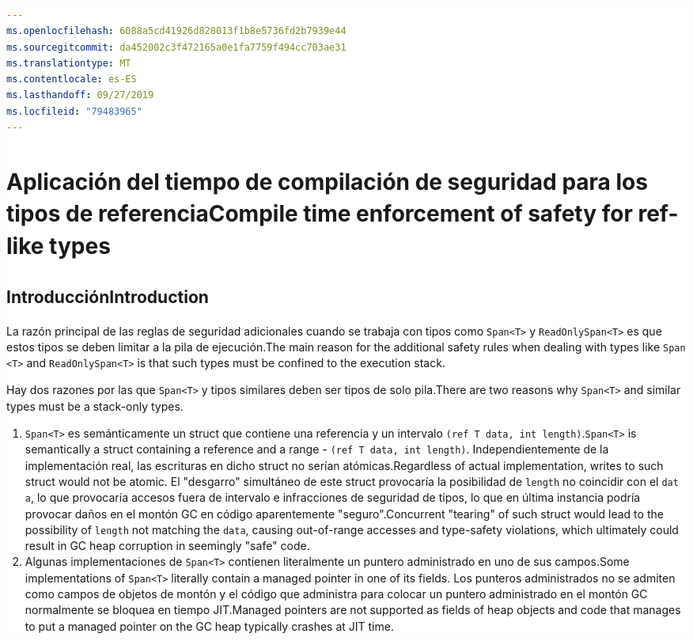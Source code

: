 ```yaml
---
ms.openlocfilehash: 6088a5cd41926d828013f1b8e5736fd2b7939e44
ms.sourcegitcommit: da452002c3f472165a0e1fa7759f494cc703ae31
ms.translationtype: MT
ms.contentlocale: es-ES
ms.lasthandoff: 09/27/2019
ms.locfileid: "79483965"
---
```

# <a name="compile-time-enforcement-of-safety-for-ref-like-types"></a><span data-ttu-id="b9a4f-101">Aplicación del tiempo de compilación de seguridad para los tipos de referencia</span><span class="sxs-lookup"><span data-stu-id="b9a4f-101">Compile time enforcement of safety for ref-like types</span></span>

## <a name="introduction"></a><span data-ttu-id="b9a4f-102">Introducción</span><span class="sxs-lookup"><span data-stu-id="b9a4f-102">Introduction</span></span>

<span data-ttu-id="b9a4f-103">La razón principal de las reglas de seguridad adicionales cuando se trabaja con tipos como `Span<T>` y `ReadOnlySpan<T>` es que estos tipos se deben limitar a la pila de ejecución.</span><span class="sxs-lookup"><span data-stu-id="b9a4f-103">The main reason for the additional safety rules when dealing with types like `Span<T>` and `ReadOnlySpan<T>` is that such types must be confined to the execution stack.</span></span>
 
<span data-ttu-id="b9a4f-104">Hay dos razones por las que `Span<T>` y tipos similares deben ser tipos de solo pila.</span><span class="sxs-lookup"><span data-stu-id="b9a4f-104">There are two reasons why `Span<T>` and similar types must be a stack-only types.</span></span>

1. <span data-ttu-id="b9a4f-105">`Span<T>` es semánticamente un struct que contiene una referencia y un intervalo `(ref T data, int length)`.</span><span class="sxs-lookup"><span data-stu-id="b9a4f-105">`Span<T>` is semantically a struct containing a reference and a range - `(ref T data, int length)`.</span></span> <span data-ttu-id="b9a4f-106">Independientemente de la implementación real, las escrituras en dicho struct no serían atómicas.</span><span class="sxs-lookup"><span data-stu-id="b9a4f-106">Regardless of actual implementation, writes to such struct would not be atomic.</span></span> <span data-ttu-id="b9a4f-107">El "desgarro" simultáneo de este struct provocaría la posibilidad de `length` no coincidir con el `data`, lo que provocaría accesos fuera de intervalo e infracciones de seguridad de tipos, lo que en última instancia podría provocar daños en el montón GC en código aparentemente "seguro".</span><span class="sxs-lookup"><span data-stu-id="b9a4f-107">Concurrent "tearing" of such struct would lead to the possibility of `length` not matching the `data`, causing out-of-range accesses and type-safety violations, which ultimately could result in GC heap corruption in seemingly "safe" code.</span></span>
2. <span data-ttu-id="b9a4f-108">Algunas implementaciones de `Span<T>` contienen literalmente un puntero administrado en uno de sus campos.</span><span class="sxs-lookup"><span data-stu-id="b9a4f-108">Some implementations of `Span<T>` literally contain a managed pointer in one of its fields.</span></span> <span data-ttu-id="b9a4f-109">Los punteros administrados no se admiten como campos de objetos de montón y el código que administra para colocar un puntero administrado en el montón GC normalmente se bloquea en tiempo JIT.</span><span class="sxs-lookup"><span data-stu-id="b9a4f-109">Managed pointers are not supported as fields of heap objects and code that manages to put a managed pointer on the GC heap typically crashes at JIT time.</span></span>
